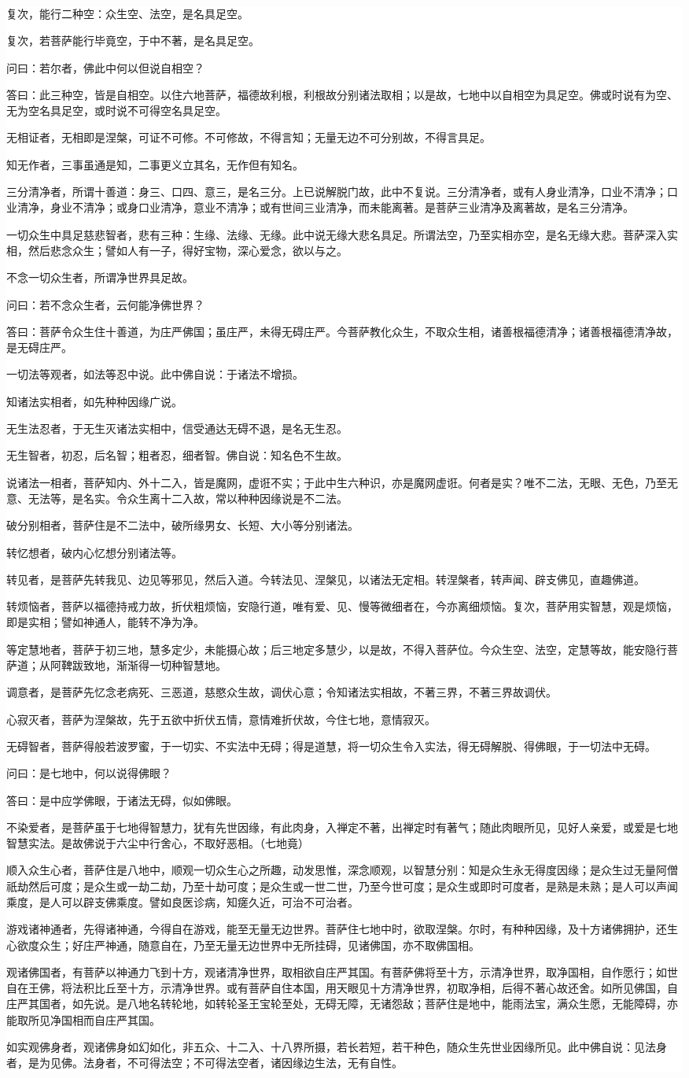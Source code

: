 复次，能行二种空：众生空、法空，是名具足空。

复次，若菩萨能行毕竟空，于中不著，是名具足空。

问曰：若尔者，佛此中何以但说自相空？

答曰：此三种空，皆是自相空。以住六地菩萨，福德故利根，利根故分别诸法取相；以是故，七地中以自相空为具足空。佛或时说有为空、无为空名具足空，或时说不可得空名具足空。

无相证者，无相即是涅槃，可证不可修。不可修故，不得言知；无量无边不可分别故，不得言具足。

知无作者，三事虽通是知，二事更义立其名，无作但有知名。

三分清净者，所谓十善道：身三、口四、意三，是名三分。上已说解脱门故，此中不复说。三分清净者，或有人身业清净，口业不清净；口业清净，身业不清净；或身口业清净，意业不清净；或有世间三业清净，而未能离著。是菩萨三业清净及离著故，是名三分清净。

一切众生中具足慈悲智者，悲有三种：生缘、法缘、无缘。此中说无缘大悲名具足。所谓法空，乃至实相亦空，是名无缘大悲。菩萨深入实相，然后悲念众生；譬如人有一子，得好宝物，深心爱念，欲以与之。

不念一切众生者，所谓净世界具足故。

问曰：若不念众生者，云何能净佛世界？

答曰：菩萨令众生住十善道，为庄严佛国；虽庄严，未得无碍庄严。今菩萨教化众生，不取众生相，诸善根福德清净；诸善根福德清净故，是无碍庄严。

一切法等观者，如法等忍中说。此中佛自说：于诸法不增损。

知诸法实相者，如先种种因缘广说。

无生法忍者，于无生灭诸法实相中，信受通达无碍不退，是名无生忍。

无生智者，初忍，后名智；粗者忍，细者智。佛自说：知名色不生故。

说诸法一相者，菩萨知内、外十二入，皆是魔网，虚诳不实；于此中生六种识，亦是魔网虚诳。何者是实？唯不二法，无眼、无色，乃至无意、无法等，是名实。令众生离十二入故，常以种种因缘说是不二法。

破分别相者，菩萨住是不二法中，破所缘男女、长短、大小等分别诸法。

转忆想者，破内心忆想分别诸法等。

转见者，是菩萨先转我见、边见等邪见，然后入道。今转法见、涅槃见，以诸法无定相。转涅槃者，转声闻、辟支佛见，直趣佛道。

转烦恼者，菩萨以福德持戒力故，折伏粗烦恼，安隐行道，唯有爱、见、慢等微细者在，今亦离细烦恼。复次，菩萨用实智慧，观是烦恼，即是实相；譬如神通人，能转不净为净。

等定慧地者，菩萨于初三地，慧多定少，未能摄心故；后三地定多慧少，以是故，不得入菩萨位。今众生空、法空，定慧等故，能安隐行菩萨道；从阿鞞跋致地，渐渐得一切种智慧地。

调意者，是菩萨先忆念老病死、三恶道，慈愍众生故，调伏心意；令知诸法实相故，不著三界，不著三界故调伏。

心寂灭者，菩萨为涅槃故，先于五欲中折伏五情，意情难折伏故，今住七地，意情寂灭。

无碍智者，菩萨得般若波罗蜜，于一切实、不实法中无碍；得是道慧，将一切众生令入实法，得无碍解脱、得佛眼，于一切法中无碍。

问曰：是七地中，何以说得佛眼？

答曰：是中应学佛眼，于诸法无碍，似如佛眼。

不染爱者，是菩萨虽于七地得智慧力，犹有先世因缘，有此肉身，入禅定不著，出禅定时有著气；随此肉眼所见，见好人亲爱，或爱是七地智慧实法。是故佛说于六尘中行舍心，不取好恶相。（七地竟）

顺入众生心者，菩萨住是八地中，顺观一切众生心之所趣，动发思惟，深念顺观，以智慧分别：知是众生永无得度因缘；是众生过无量阿僧祇劫然后可度；是众生或一劫二劫，乃至十劫可度；是众生或一世二世，乃至今世可度；是众生或即时可度者，是熟是未熟；是人可以声闻乘度，是人可以辟支佛乘度。譬如良医诊病，知瘥久近，可治不可治者。

游戏诸神通者，先得诸神通，今得自在游戏，能至无量无边世界。菩萨住七地中时，欲取涅槃。尔时，有种种因缘，及十方诸佛拥护，还生心欲度众生；好庄严神通，随意自在，乃至无量无边世界中无所挂碍，见诸佛国，亦不取佛国相。

观诸佛国者，有菩萨以神通力飞到十方，观诸清净世界，取相欲自庄严其国。有菩萨佛将至十方，示清净世界，取净国相，自作愿行；如世自在王佛，将法积比丘至十方，示清净世界。或有菩萨自住本国，用天眼见十方清净世界，初取净相，后得不著心故还舍。如所见佛国，自庄严其国者，如先说。是八地名转轮地，如转轮圣王宝轮至处，无碍无障，无诸怨敌；菩萨住是地中，能雨法宝，满众生愿，无能障碍，亦能取所见净国相而自庄严其国。

如实观佛身者，观诸佛身如幻如化，非五众、十二入、十八界所摄，若长若短，若干种色，随众生先世业因缘所见。此中佛自说：见法身者，是为见佛。法身者，不可得法空；不可得法空者，诸因缘边生法，无有自性。
